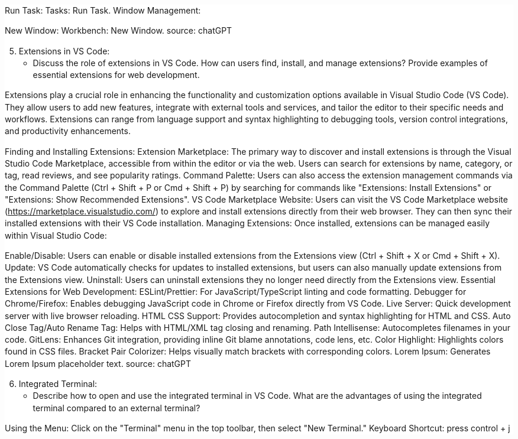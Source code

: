 Run Task: Tasks: Run Task.
Window Management:

New Window: Workbench: New Window.
                                                             source: chatGPT


5. Extensions in VS Code:
   - Discuss the role of extensions in VS Code. How can users find, install, and manage extensions? Provide examples of essential extensions for web development.

Extensions play a crucial role in enhancing the functionality and customization options available in Visual Studio Code (VS Code). They allow users to add new features, integrate with external tools and services, and tailor the editor to their specific needs and workflows. Extensions can range from language support and syntax highlighting to debugging tools, version control integrations, and productivity enhancements.

Finding and Installing Extensions:
Extension Marketplace: The primary way to discover and install extensions is through the Visual Studio Code Marketplace, accessible from within the editor or via the web. Users can search for extensions by name, category, or tag, read reviews, and see popularity ratings.
Command Palette: Users can also access the extension management commands via the Command Palette (Ctrl + Shift + P or Cmd + Shift + P) by searching for commands like "Extensions: Install Extensions" or "Extensions: Show Recommended Extensions".
VS Code Marketplace Website: Users can visit the VS Code Marketplace website (https://marketplace.visualstudio.com/) to explore and install extensions directly from their web browser. They can then sync their installed extensions with their VS Code installation.
Managing Extensions:
Once installed, extensions can be managed easily within Visual Studio Code:

Enable/Disable: Users can enable or disable installed extensions from the Extensions view (Ctrl + Shift + X or Cmd + Shift + X).
Update: VS Code automatically checks for updates to installed extensions, but users can also manually update extensions from the Extensions view.
Uninstall: Users can uninstall extensions they no longer need directly from the Extensions view.
Essential Extensions for Web Development:
ESLint/Prettier: For JavaScript/TypeScript linting and code formatting.
Debugger for Chrome/Firefox: Enables debugging JavaScript code in Chrome or Firefox directly from VS Code.
Live Server: Quick development server with live browser reloading.
HTML CSS Support: Provides autocompletion and syntax highlighting for HTML and CSS.
Auto Close Tag/Auto Rename Tag: Helps with HTML/XML tag closing and renaming.
Path Intellisense: Autocompletes filenames in your code.
GitLens: Enhances Git integration, providing inline Git blame annotations, code lens, etc.
Color Highlight: Highlights colors found in CSS files.
Bracket Pair Colorizer: Helps visually match brackets with corresponding colors.
Lorem Ipsum: Generates Lorem Ipsum placeholder text.
                                                             source: chatGPT

6. Integrated Terminal:
   - Describe how to open and use the integrated terminal in VS Code. What are the advantages of using the integrated terminal compared to an external terminal?

Using the Menu: Click on the "Terminal" menu in the top toolbar, then select "New Terminal."
Keyboard Shortcut: press control + j
